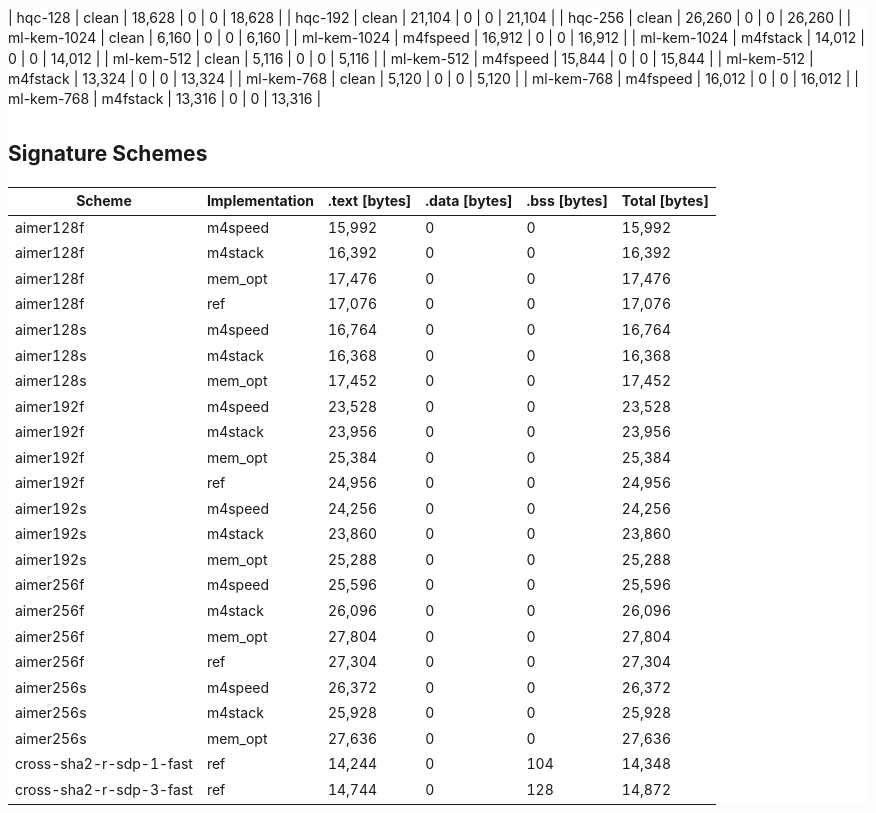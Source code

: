 | hqc-128     | clean          | 18,628        | 0             | 0            | 18,628        |
| hqc-192     | clean          | 21,104        | 0             | 0            | 21,104        |
| hqc-256     | clean          | 26,260        | 0             | 0            | 26,260        |
| ml-kem-1024 | clean          | 6,160         | 0             | 0            | 6,160         |
| ml-kem-1024 | m4fspeed       | 16,912        | 0             | 0            | 16,912        |
| ml-kem-1024 | m4fstack       | 14,012        | 0             | 0            | 14,012        |
| ml-kem-512  | clean          | 5,116         | 0             | 0            | 5,116         |
| ml-kem-512  | m4fspeed       | 15,844        | 0             | 0            | 15,844        |
| ml-kem-512  | m4fstack       | 13,324        | 0             | 0            | 13,324        |
| ml-kem-768  | clean          | 5,120         | 0             | 0            | 5,120         |
| ml-kem-768  | m4fspeed       | 16,012        | 0             | 0            | 16,012        |
| ml-kem-768  | m4fstack       | 13,316        | 0             | 0            | 13,316        |
## Signature Schemes
| Scheme                      | Implementation | .text [bytes] | .data [bytes] | .bss [bytes] | Total [bytes] |
| --------------------------- | -------------- | ------------- | ------------- | ------------ | ------------- |
| aimer128f                   | m4speed        | 15,992        | 0             | 0            | 15,992        |
| aimer128f                   | m4stack        | 16,392        | 0             | 0            | 16,392        |
| aimer128f                   | mem_opt        | 17,476        | 0             | 0            | 17,476        |
| aimer128f                   | ref            | 17,076        | 0             | 0            | 17,076        |
| aimer128s                   | m4speed        | 16,764        | 0             | 0            | 16,764        |
| aimer128s                   | m4stack        | 16,368        | 0             | 0            | 16,368        |
| aimer128s                   | mem_opt        | 17,452        | 0             | 0            | 17,452        |
| aimer192f                   | m4speed        | 23,528        | 0             | 0            | 23,528        |
| aimer192f                   | m4stack        | 23,956        | 0             | 0            | 23,956        |
| aimer192f                   | mem_opt        | 25,384        | 0             | 0            | 25,384        |
| aimer192f                   | ref            | 24,956        | 0             | 0            | 24,956        |
| aimer192s                   | m4speed        | 24,256        | 0             | 0            | 24,256        |
| aimer192s                   | m4stack        | 23,860        | 0             | 0            | 23,860        |
| aimer192s                   | mem_opt        | 25,288        | 0             | 0            | 25,288        |
| aimer256f                   | m4speed        | 25,596        | 0             | 0            | 25,596        |
| aimer256f                   | m4stack        | 26,096        | 0             | 0            | 26,096        |
| aimer256f                   | mem_opt        | 27,804        | 0             | 0            | 27,804        |
| aimer256f                   | ref            | 27,304        | 0             | 0            | 27,304        |
| aimer256s                   | m4speed        | 26,372        | 0             | 0            | 26,372        |
| aimer256s                   | m4stack        | 25,928        | 0             | 0            | 25,928        |
| aimer256s                   | mem_opt        | 27,636        | 0             | 0            | 27,636        |
| cross-sha2-r-sdp-1-fast     | ref            | 14,244        | 0             | 104          | 14,348        |
| cross-sha2-r-sdp-3-fast     | ref            | 14,744        | 0             | 128          | 14,872        |